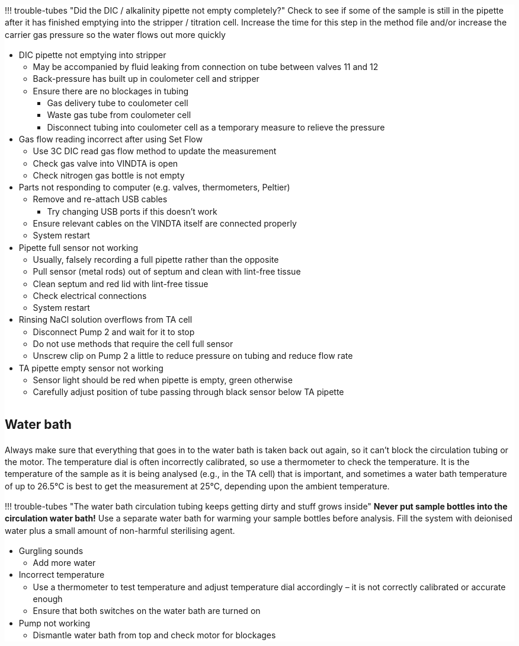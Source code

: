 !!! trouble-tubes "Did the DIC / alkalinity pipette not empty completely?"
    Check to see if some of the sample is still in the pipette after it has finished emptying into the stripper / titration cell.  Increase the time for this step in the method file and/or increase the carrier gas pressure so the water flows out more quickly

  * DIC pipette not emptying into stripper
    * May be accompanied by fluid leaking from connection on tube between valves 11 and 12
    * Back-pressure has built up in coulometer cell and stripper
    * Ensure there are no blockages in tubing
      * Gas delivery tube to coulometer cell
      * Waste gas tube from coulometer cell
      * Disconnect tubing into coulometer cell as a temporary measure to relieve the pressure
  * Gas flow reading incorrect after using Set Flow
    * Use 3C DIC read gas flow method to update the measurement
    * Check gas valve into VINDTA is open
    * Check nitrogen gas bottle is not empty
  * Parts not responding to computer (e.g. valves, thermometers, Peltier)
    * Remove and re-attach USB cables
      * Try changing USB ports if this doesn’t work
    * Ensure relevant cables on the VINDTA itself are connected properly
    * System restart
  * Pipette full sensor not working
    * Usually, falsely recording a full pipette rather than the opposite
    * Pull sensor (metal rods) out of septum and clean with lint-free tissue
    * Clean septum and red lid with lint-free tissue
    * Check electrical connections
    * System restart
  * Rinsing NaCl solution overflows from TA cell
    * Disconnect Pump 2 and wait for it to stop
    * Do not use methods that require the cell full sensor
    * Unscrew clip on Pump 2 a little to reduce pressure on tubing and reduce flow rate
  * TA pipette empty sensor not working
    * Sensor light should be red when pipette is empty, green otherwise
    * Carefully adjust position of tube passing through black sensor below TA pipette

## Water bath

Always make sure that everything that goes in to the water bath is taken back out again, so it can’t block the circulation tubing or the motor.  The temperature dial is often incorrectly calibrated, so use a thermometer to check the temperature.  It is the temperature of the sample as it is being analysed (e.g., in the TA cell) that is important, and sometimes a water bath temperature of up to 26.5°C is best to get the measurement at 25°C, depending upon the ambient temperature.

!!! trouble-tubes "The water bath circulation tubing keeps getting dirty and stuff grows inside"
    **Never put sample bottles into the circulation water bath!**  Use a separate water bath for warming your sample bottles before analysis.  Fill the system with deionised water plus a small amount of non-harmful sterilising agent.

  * Gurgling sounds
      * Add more water
  * Incorrect temperature
      * Use a thermometer to test temperature and adjust temperature dial accordingly – it is not correctly calibrated or accurate enough
      * Ensure that both switches on the water bath are turned on
  * Pump not working
      * Dismantle water bath from top and check motor for blockages

